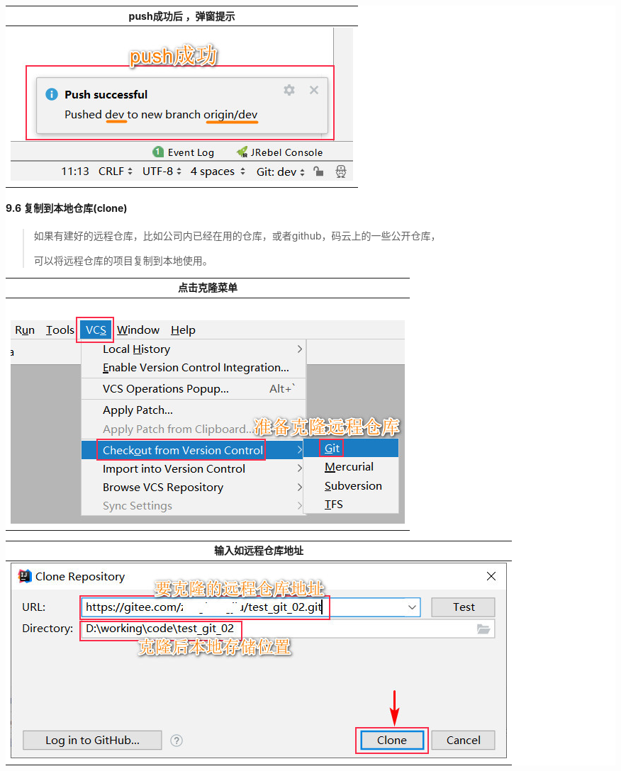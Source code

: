 |        push成功后 ，弹窗提示        |
| :---------------------------------: |
| ![idea-push5](mdpic/idea-push5.jpg) |

#### 9.6 复制到本地仓库(clone)

> 如果有建好的远程仓库，比如公司内已经在用的仓库，或者github，码云上的一些公开仓库，
>
> 可以将远程仓库的项目复制到本地使用。

|             点击克隆菜单             |
| :----------------------------------: |
| ![idea-clone](mdpic/idea-clone1.jpg) |

|          输入如远程仓库地址           |
| :-----------------------------------: |
| ![idea-clone2](mdpic/idea-clone2.jpg) |
